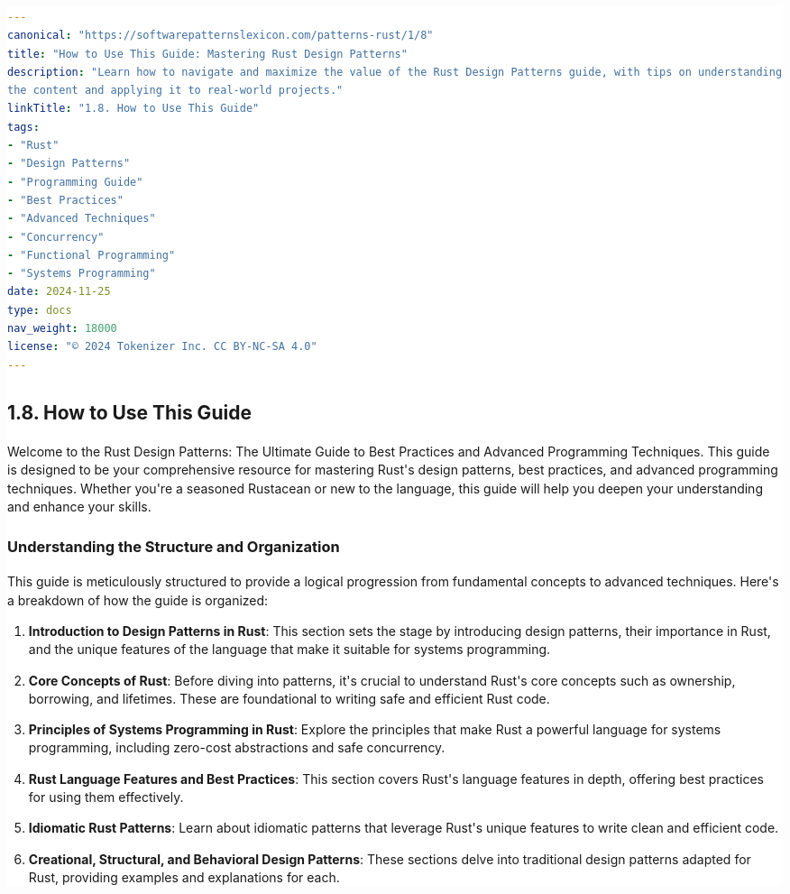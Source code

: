 ```yaml
---
canonical: "https://softwarepatternslexicon.com/patterns-rust/1/8"
title: "How to Use This Guide: Mastering Rust Design Patterns"
description: "Learn how to navigate and maximize the value of the Rust Design Patterns guide, with tips on understanding the content and applying it to real-world projects."
linkTitle: "1.8. How to Use This Guide"
tags:
- "Rust"
- "Design Patterns"
- "Programming Guide"
- "Best Practices"
- "Advanced Techniques"
- "Concurrency"
- "Functional Programming"
- "Systems Programming"
date: 2024-11-25
type: docs
nav_weight: 18000
license: "© 2024 Tokenizer Inc. CC BY-NC-SA 4.0"
---
```


## 1.8. How to Use This Guide

Welcome to the Rust Design Patterns: The Ultimate Guide to Best Practices and Advanced Programming Techniques. This guide is designed to be your comprehensive resource for mastering Rust's design patterns, best practices, and advanced programming techniques. Whether you're a seasoned Rustacean or new to the language, this guide will help you deepen your understanding and enhance your skills.

### Understanding the Structure and Organization

This guide is meticulously structured to provide a logical progression from fundamental concepts to advanced techniques. Here's a breakdown of how the guide is organized:

1. **Introduction to Design Patterns in Rust**: This section sets the stage by introducing design patterns, their importance in Rust, and the unique features of the language that make it suitable for systems programming.

2. **Core Concepts of Rust**: Before diving into patterns, it's crucial to understand Rust's core concepts such as ownership, borrowing, and lifetimes. These are foundational to writing safe and efficient Rust code.

3. **Principles of Systems Programming in Rust**: Explore the principles that make Rust a powerful language for systems programming, including zero-cost abstractions and safe concurrency.

4. **Rust Language Features and Best Practices**: This section covers Rust's language features in depth, offering best practices for using them effectively.

5. **Idiomatic Rust Patterns**: Learn about idiomatic patterns that leverage Rust's unique features to write clean and efficient code.

6. **Creational, Structural, and Behavioral Design Patterns**: These sections delve into traditional design patterns adapted for Rust, providing examples and explanations for each.
